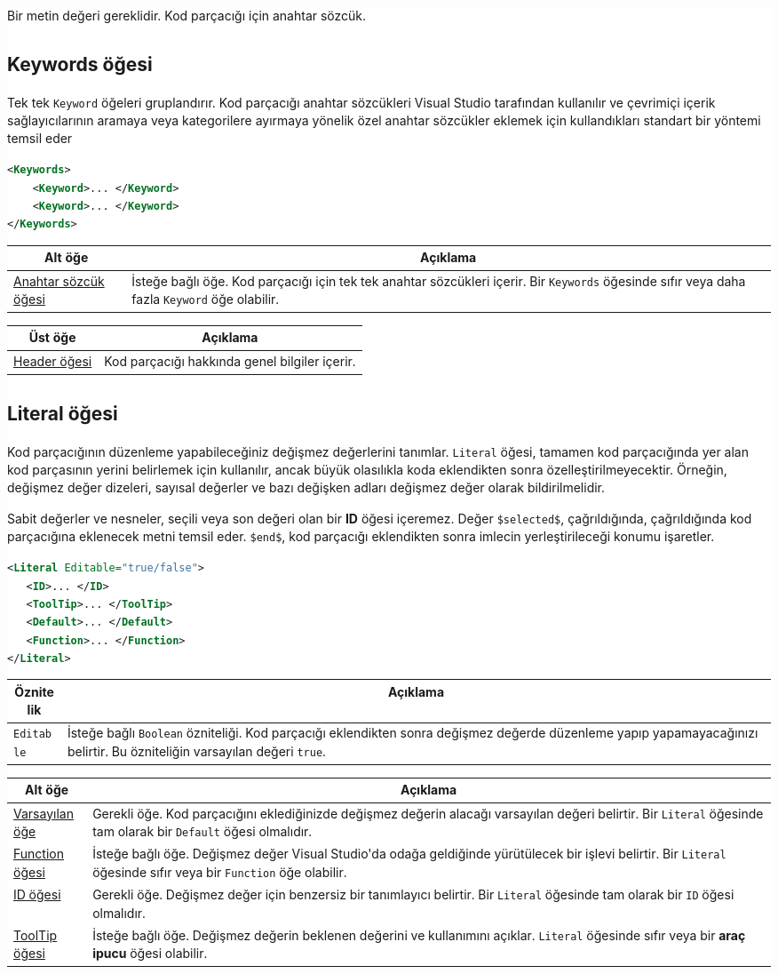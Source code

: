 Bir metin değeri gereklidir. Kod parçacığı için anahtar sözcük.

## <a name="keywords-element"></a>Keywords öğesi

Tek tek `Keyword` öğeleri gruplandırır. Kod parçacığı anahtar sözcükleri Visual Studio tarafından kullanılır ve çevrimiçi içerik sağlayıcılarının aramaya veya kategorilere ayırmaya yönelik özel anahtar sözcükler eklemek için kullandıkları standart bir yöntemi temsil eder

```xml
<Keywords>
    <Keyword>... </Keyword>
    <Keyword>... </Keyword>
</Keywords>
```

|Alt öğe|Açıklama|
|-------------------|-----------------|
|[Anahtar sözcük öğesi](../ide/code-snippets-schema-reference.md#keyword-element)|İsteğe bağlı öğe. Kod parçacığı için tek tek anahtar sözcükleri içerir. Bir `Keywords` öğesinde sıfır veya daha fazla `Keyword` öğe olabilir.|

|Üst öğe|Açıklama|
| - |-----------------|
|[Header öğesi](../ide/code-snippets-schema-reference.md#header-element)|Kod parçacığı hakkında genel bilgiler içerir.|

## <a name="literal-element"></a>Literal öğesi

Kod parçacığının düzenleme yapabileceğiniz değişmez değerlerini tanımlar. `Literal` öğesi, tamamen kod parçacığında yer alan kod parçasının yerini belirlemek için kullanılır, ancak büyük olasılıkla koda eklendikten sonra özelleştirilmeyecektir. Örneğin, değişmez değer dizeleri, sayısal değerler ve bazı değişken adları değişmez değer olarak bildirilmelidir.

Sabit değerler ve nesneler, seçili veya son değeri olan bir **ID** öğesi içeremez. Değer `$selected$`, çağrıldığında, çağrıldığında kod parçacığına eklenecek metni temsil eder. `$end$`, kod parçacığı eklendikten sonra imlecin yerleştirileceği konumu işaretler.

```xml
<Literal Editable="true/false">
   <ID>... </ID>
   <ToolTip>... </ToolTip>
   <Default>... </Default>
   <Function>... </Function>
</Literal>
```

|Öznitelik|Açıklama|
|---------------|-----------------|
|`Editable`|İsteğe bağlı `Boolean` özniteliği. Kod parçacığı eklendikten sonra değişmez değerde düzenleme yapıp yapamayacağınızı belirtir. Bu özniteliğin varsayılan değeri `true`.|

|Alt öğe|Açıklama|
|-------------------|-----------------|
|[Varsayılan öğe](../ide/code-snippets-schema-reference.md#default-element)|Gerekli öğe. Kod parçacığını eklediğinizde değişmez değerin alacağı varsayılan değeri belirtir. Bir `Literal` öğesinde tam olarak bir `Default` öğesi olmalıdır.|
|[Function öğesi](../ide/code-snippets-schema-reference.md#function-element)|İsteğe bağlı öğe. Değişmez değer Visual Studio'da odağa geldiğinde yürütülecek bir işlevi belirtir. Bir `Literal` öğesinde sıfır veya bir `Function` öğe olabilir.|
|[ID öğesi](../ide/code-snippets-schema-reference.md#id-element)|Gerekli öğe. Değişmez değer için benzersiz bir tanımlayıcı belirtir. Bir `Literal` öğesinde tam olarak bir `ID` öğesi olmalıdır.|
|[ToolTip öğesi](../ide/code-snippets-schema-reference.md#tooltip-element)|İsteğe bağlı öğe. Değişmez değerin beklenen değerini ve kullanımını açıklar. `Literal` öğesinde sıfır veya bir **araç ipucu** öğesi olabilir.|
